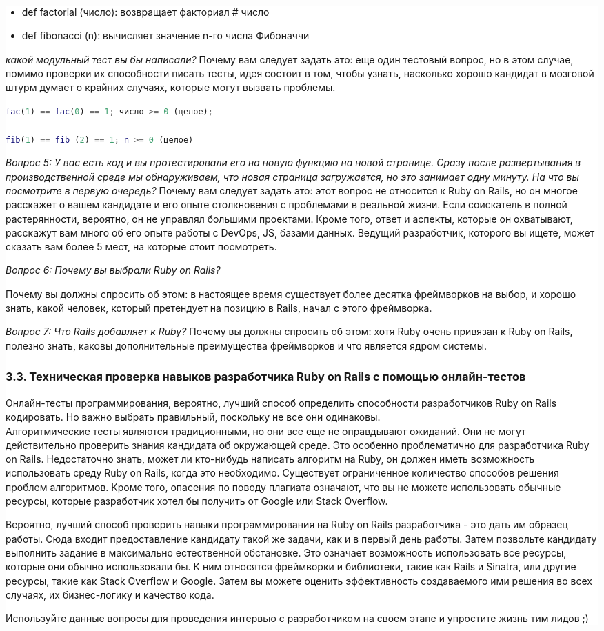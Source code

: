 - def factorial (число): возвращает факториал # число  

- def fibonacci (n): вычисляет значение n-го числа Фибоначчи  

*какой модульный тест вы бы написали?*
Почему вам следует задать это: еще один тестовый вопрос, но в этом случае, помимо проверки их способности писать тесты, идея состоит в том, чтобы узнать, насколько хорошо кандидат в мозговой штурм думает о крайних случаях, которые могут вызвать проблемы.

```matlab
fac(1) == fac(0) == 1; число >= 0 (целое);

fib(1) == fib (2) == 1; n >= 0 (целое)
```

*Вопрос 5: У вас есть код и вы протестировали его на новую функцию на новой странице. Сразу после развертывания в производственной среде мы обнаруживаем, что новая страница загружается, но это занимает одну минуту. На что вы посмотрите в первую очередь?*
Почему вам следует задать это: этот вопрос не относится к Ruby on Rails, но он многое расскажет о вашем кандидате и его опыте столкновения с проблемами в реальной жизни. Если соискатель в полной растерянности, вероятно, он не управлял большими проектами. Кроме того, ответ и аспекты, которые он охватывают, расскажут вам много об его опыте работы с DevOps, JS, базами данных. Ведущий разработчик, которого вы ищете, может сказать вам более 5 мест, на которые стоит посмотреть.  

*Вопрос 6: Почему вы выбрали Ruby on Rails?*

Почему вы должны спросить об этом: в настоящее время существует более десятка фреймворков на выбор, и хорошо знать, какой человек, который претендует на позицию в Rails, начал с этого фреймворка.  

*Вопрос 7: Что Rails добавляет к Ruby?*
Почему вы должны спросить об этом: хотя Ruby очень привязан к Ruby on Rails, полезно знать, каковы дополнительные преимущества фреймворков и что является ядром системы.  

### 3.3. Техническая проверка навыков разработчика Ruby on Rails с помощью онлайн-тестов

Онлайн-тесты программирования, вероятно, лучший способ определить способности разработчиков Ruby on Rails кодировать. Но важно выбрать правильный, поскольку не все они одинаковы.  
Алгоритмические тесты являются традиционными, но они все еще не оправдывают ожиданий. Они не могут действительно проверить знания кандидата об окружающей среде. Это особенно проблематично для разработчика Ruby on Rails. Недостаточно знать, может ли кто-нибудь написать алгоритм на Ruby, он должен иметь возможность использовать среду Ruby on Rails, когда это необходимо. Существует ограниченное количество способов решения проблем алгоритмов. Кроме того, опасения по поводу плагиата означают, что вы не можете использовать обычные ресурсы, которые разработчик хотел бы получить от Google или Stack Overflow.  

Вероятно, лучший способ проверить навыки программирования на Ruby on Rails разработчика - это дать им образец работы. Сюда входит предоставление кандидату такой же задачи, как и в первый день работы. Затем позвольте кандидату выполнить задание в максимально естественной обстановке. Это означает возможность использовать все ресурсы, которые они обычно использовали бы. К ним относятся фреймворки и библиотеки, такие как Rails и Sinatra, или другие ресурсы, такие как Stack Overflow и Google. Затем вы можете оценить эффективность создаваемого ими решения во всех случаях, их бизнес-логику и качество кода.

Используйте данные вопросы для проведения интервью с разработчиком на своем этапе и упростите жизнь тим лидов ;)
